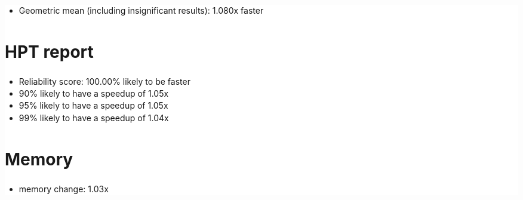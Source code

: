 - Geometric mean (including insignificant results): 1.080x faster

# HPT report

- Reliability score: 100.00% likely to be faster
- 90% likely to have a speedup of 1.05x
- 95% likely to have a speedup of 1.05x
- 99% likely to have a speedup of 1.04x

# Memory
- memory change: 1.03x